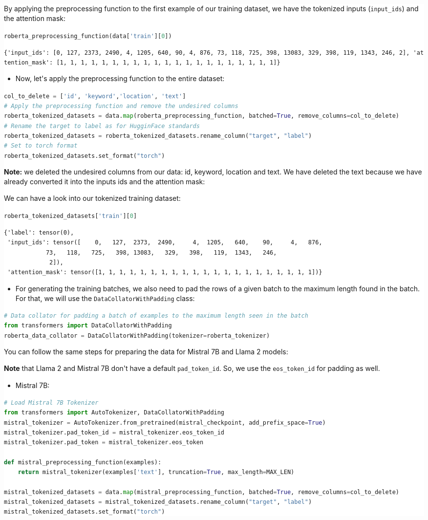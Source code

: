 By applying the preprocessing function to the first example of our training dataset, we have the tokenized inputs (`input_ids`) and the attention mask:
```python
roberta_preprocessing_function(data['train'][0])
```
```
{'input_ids': [0, 127, 2373, 2490, 4, 1205, 640, 90, 4, 876, 73, 118, 725, 398, 13083, 329, 398, 119, 1343, 246, 2], 'attention_mask': [1, 1, 1, 1, 1, 1, 1, 1, 1, 1, 1, 1, 1, 1, 1, 1, 1, 1, 1, 1, 1]}
```

- Now, let's  apply the preprocessing function to the entire dataset: 

```python
col_to_delete = ['id', 'keyword','location', 'text']
# Apply the preprocessing function and remove the undesired columns
roberta_tokenized_datasets = data.map(roberta_preprocessing_function, batched=True, remove_columns=col_to_delete)
# Rename the target to label as for HugginFace standards
roberta_tokenized_datasets = roberta_tokenized_datasets.rename_column("target", "label")
# Set to torch format
roberta_tokenized_datasets.set_format("torch")
```

**Note:** we deleted the undesired columns from our data: id, keyword, location and text. We have deleted the text because we have already converted it into the inputs ids and the attention mask:


We can have a look into our tokenized training dataset:
```python
roberta_tokenized_datasets['train'][0]
```

```
{'label': tensor(0),
 'input_ids': tensor([    0,   127,  2373,  2490,     4,  1205,   640,    90,     4,   876,
            73,   118,   725,   398, 13083,   329,   398,   119,  1343,   246,
             2]),
 'attention_mask': tensor([1, 1, 1, 1, 1, 1, 1, 1, 1, 1, 1, 1, 1, 1, 1, 1, 1, 1, 1, 1, 1])}
```


- For generating the training batches, we also need to pad the rows of a given batch to the maximum length found in the batch. For that, we will use the `DataCollatorWithPadding` class:

```python
# Data collator for padding a batch of examples to the maximum length seen in the batch
from transformers import DataCollatorWithPadding
roberta_data_collator = DataCollatorWithPadding(tokenizer=roberta_tokenizer)
```


You can follow the same steps for preparing the data for Mistral 7B and Llama 2 models: 

**Note** that Llama 2 and Mistral 7B don't have a default `pad_token_id`. So, we use the `eos_token_id` for padding as well.

- Mistral 7B: 

```python
# Load Mistral 7B Tokenizer
from transformers import AutoTokenizer, DataCollatorWithPadding
mistral_tokenizer = AutoTokenizer.from_pretrained(mistral_checkpoint, add_prefix_space=True)
mistral_tokenizer.pad_token_id = mistral_tokenizer.eos_token_id
mistral_tokenizer.pad_token = mistral_tokenizer.eos_token

def mistral_preprocessing_function(examples):
    return mistral_tokenizer(examples['text'], truncation=True, max_length=MAX_LEN)

mistral_tokenized_datasets = data.map(mistral_preprocessing_function, batched=True, remove_columns=col_to_delete)
mistral_tokenized_datasets = mistral_tokenized_datasets.rename_column("target", "label")
mistral_tokenized_datasets.set_format("torch")
```